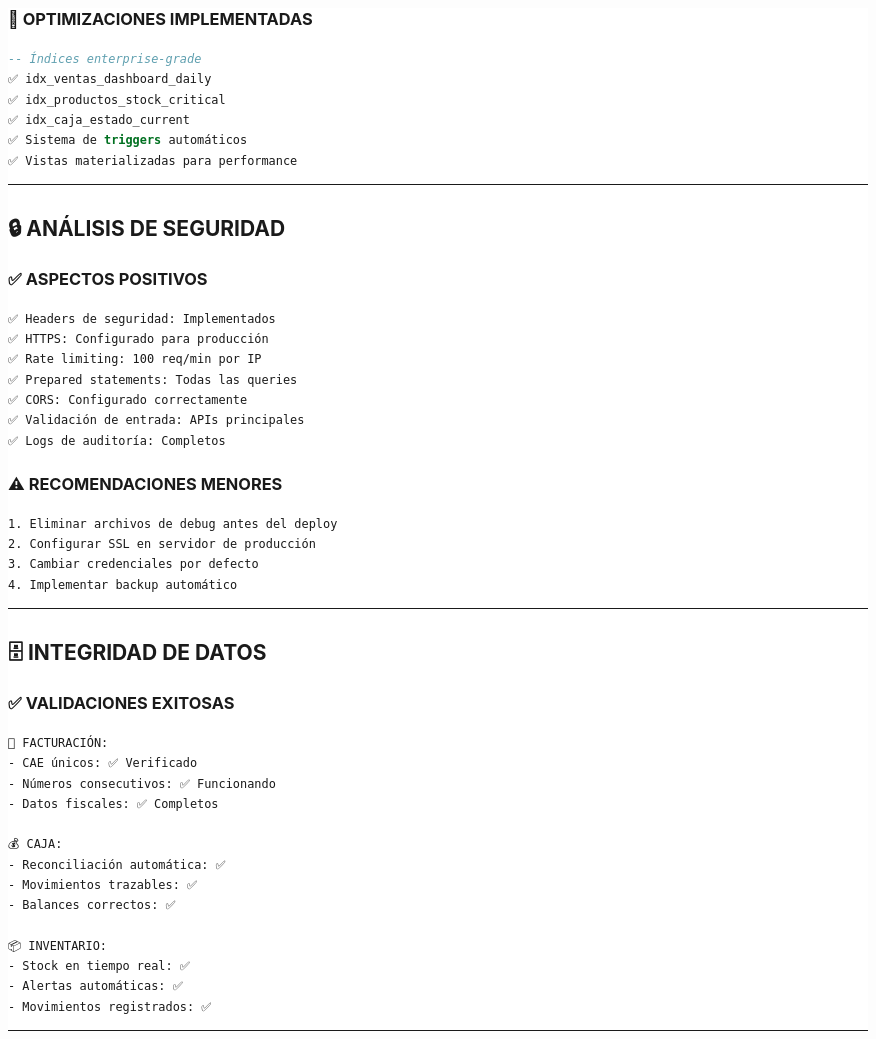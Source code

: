 ### 🎯 **OPTIMIZACIONES IMPLEMENTADAS**

```sql
-- Índices enterprise-grade
✅ idx_ventas_dashboard_daily
✅ idx_productos_stock_critical
✅ idx_caja_estado_current
✅ Sistema de triggers automáticos
✅ Vistas materializadas para performance
```

---

## 🔒 ANÁLISIS DE SEGURIDAD

### ✅ **ASPECTOS POSITIVOS**

```bash
✅ Headers de seguridad: Implementados
✅ HTTPS: Configurado para producción
✅ Rate limiting: 100 req/min por IP
✅ Prepared statements: Todas las queries
✅ CORS: Configurado correctamente
✅ Validación de entrada: APIs principales
✅ Logs de auditoría: Completos
```

### ⚠️ **RECOMENDACIONES MENORES**

```bash
1. Eliminar archivos de debug antes del deploy
2. Configurar SSL en servidor de producción
3. Cambiar credenciales por defecto
4. Implementar backup automático
```

---

## 🗄️ INTEGRIDAD DE DATOS

### ✅ **VALIDACIONES EXITOSAS**

```bash
🧾 FACTURACIÓN:
- CAE únicos: ✅ Verificado
- Números consecutivos: ✅ Funcionando
- Datos fiscales: ✅ Completos

💰 CAJA:
- Reconciliación automática: ✅
- Movimientos trazables: ✅
- Balances correctos: ✅

📦 INVENTARIO:
- Stock en tiempo real: ✅
- Alertas automáticas: ✅
- Movimientos registrados: ✅
```

---
